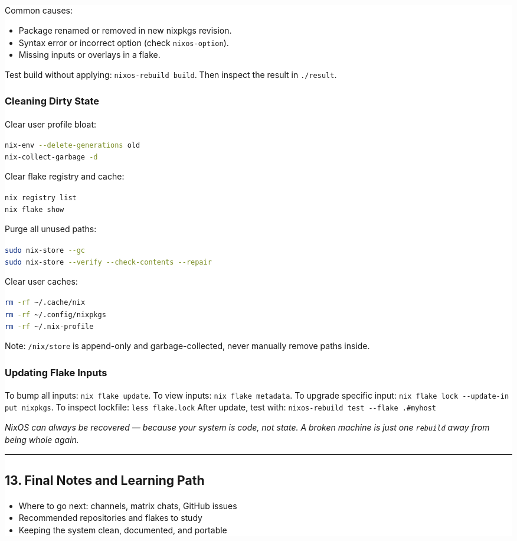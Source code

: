 Common causes:

- Package renamed or removed in new nixpkgs revision.
- Syntax error or incorrect option (check `nixos-option`).
- Missing inputs or overlays in a flake.

Test build without applying: `nixos-rebuild build`.  Then inspect the result in `./result`.

### Cleaning Dirty State

Clear user profile bloat:

```sh
nix-env --delete-generations old
nix-collect-garbage -d
```

Clear flake registry and cache:

```sh
nix registry list
nix flake show
```

Purge all unused paths:

```sh
sudo nix-store --gc
sudo nix-store --verify --check-contents --repair
```

Clear user caches:

```sh
rm -rf ~/.cache/nix
rm -rf ~/.config/nixpkgs
rm -rf ~/.nix-profile
```

Note: `/nix/store` is append-only and garbage-collected, never manually remove paths inside.

### Updating Flake Inputs

To bump all inputs: `nix flake update`.
To view inputs: `nix flake metadata`.
To upgrade specific input: `nix flake lock --update-input nixpkgs`.
To inspect lockfile: `less flake.lock`
After update, test with: `nixos-rebuild test --flake .#myhost`

_NixOS can always be recovered — because your system is code, not state. A broken machine is just one `rebuild` away from being whole again._

---
## 13. Final Notes and Learning Path

- Where to go next: channels, matrix chats, GitHub issues
- Recommended repositories and flakes to study
- Keeping the system clean, documented, and portable
